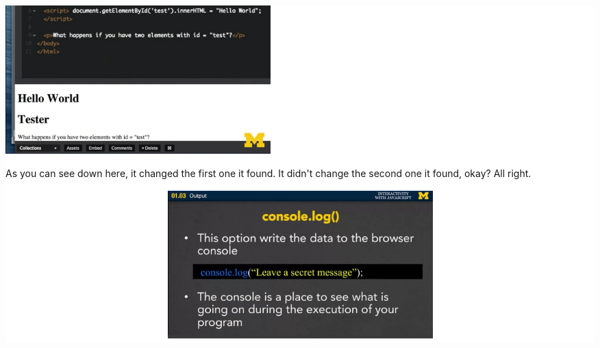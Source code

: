 <img src="./images/image046.webp?raw=true"
  style="width:45%;"
  title="2nd id=test is ignored"
  alt="2nd id=test is ignored." />
</p>

As you can see down here, it changed the first one it found. It didn&apos;t
change the second one it found, okay? All right.


<p align="center" width="100%">
<img src="./images/image047.webp?raw=true"
  style="width:45%;"
  title="console.log() to write data to browser console"
  alt="console.log() to write data to browser console." />
</p>